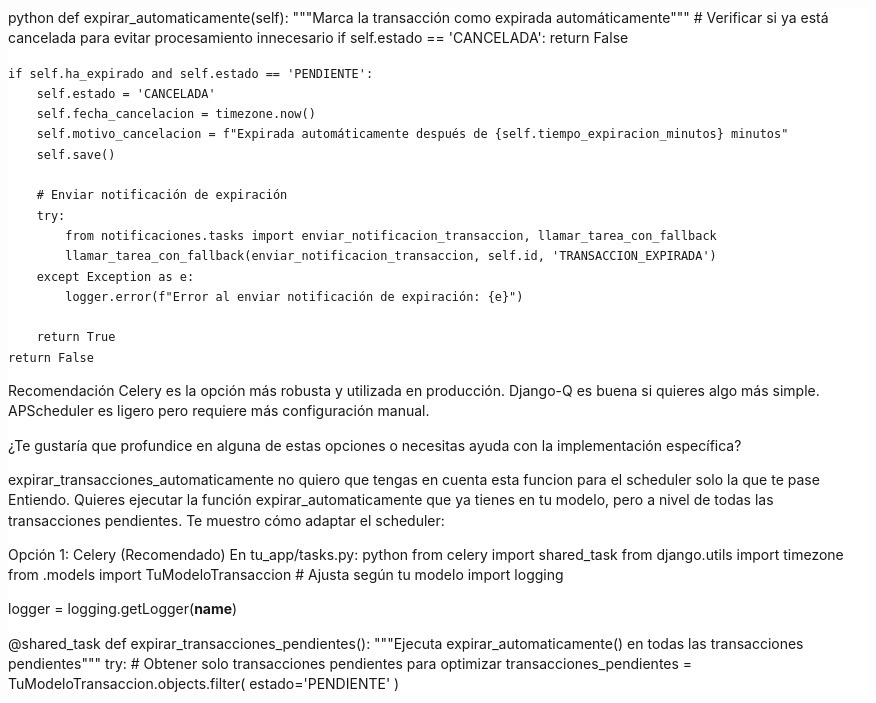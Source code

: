 python
def expirar_automaticamente(self):
    """Marca la transacción como expirada automáticamente"""
    # Verificar si ya está cancelada para evitar procesamiento innecesario
    if self.estado == 'CANCELADA':
        return False
        
    if self.ha_expirado and self.estado == 'PENDIENTE':
        self.estado = 'CANCELADA'
        self.fecha_cancelacion = timezone.now()
        self.motivo_cancelacion = f"Expirada automáticamente después de {self.tiempo_expiracion_minutos} minutos"
        self.save()
        
        # Enviar notificación de expiración
        try:
            from notificaciones.tasks import enviar_notificacion_transaccion, llamar_tarea_con_fallback
            llamar_tarea_con_fallback(enviar_notificacion_transaccion, self.id, 'TRANSACCION_EXPIRADA')
        except Exception as e:
            logger.error(f"Error al enviar notificación de expiración: {e}")
        
        return True
    return False
Recomendación
Celery es la opción más robusta y utilizada en producción. Django-Q es buena si quieres algo más simple. APScheduler es ligero pero requiere más configuración manual.

¿Te gustaría que profundice en alguna de estas opciones o necesitas ayuda con la implementación específica?

expirar_transacciones_automaticamente
no quiero que tengas en cuenta esta funcion para el scheduler solo la que te pase
Entiendo. Quieres ejecutar la función expirar_automaticamente que ya tienes en tu modelo, pero a nivel de todas las transacciones pendientes. Te muestro cómo adaptar el scheduler:

Opción 1: Celery (Recomendado)
En tu_app/tasks.py:
python
from celery import shared_task
from django.utils import timezone
from .models import TuModeloTransaccion  # Ajusta según tu modelo
import logging

logger = logging.getLogger(__name__)

@shared_task
def expirar_transacciones_pendientes():
    """Ejecuta expirar_automaticamente() en todas las transacciones pendientes"""
    try:
        # Obtener solo transacciones pendientes para optimizar
        transacciones_pendientes = TuModeloTransaccion.objects.filter(
            estado='PENDIENTE'
        )
        